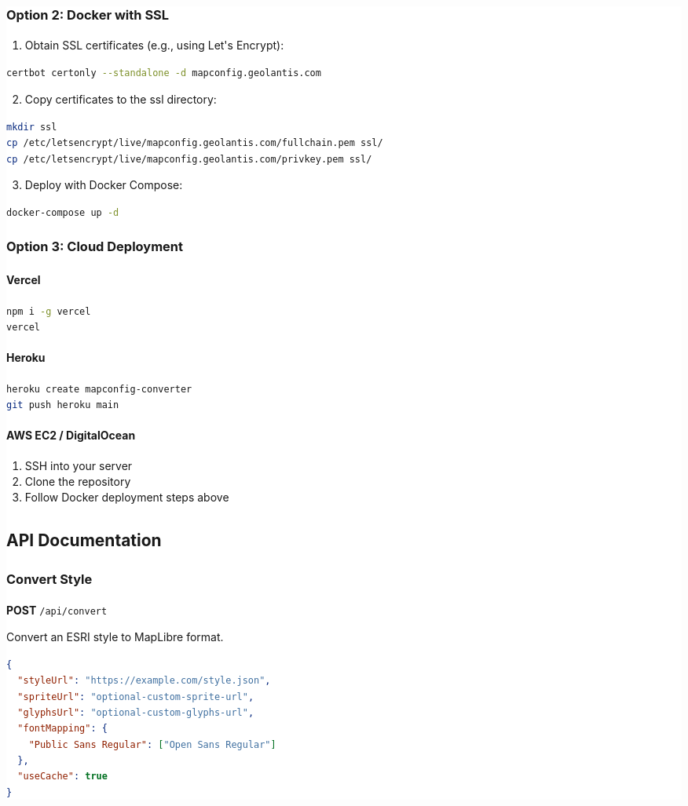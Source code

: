 ### Option 2: Docker with SSL

1. Obtain SSL certificates (e.g., using Let's Encrypt):
```bash
certbot certonly --standalone -d mapconfig.geolantis.com
```

2. Copy certificates to the ssl directory:
```bash
mkdir ssl
cp /etc/letsencrypt/live/mapconfig.geolantis.com/fullchain.pem ssl/
cp /etc/letsencrypt/live/mapconfig.geolantis.com/privkey.pem ssl/
```

3. Deploy with Docker Compose:
```bash
docker-compose up -d
```

### Option 3: Cloud Deployment

#### Vercel
```bash
npm i -g vercel
vercel
```

#### Heroku
```bash
heroku create mapconfig-converter
git push heroku main
```

#### AWS EC2 / DigitalOcean
1. SSH into your server
2. Clone the repository
3. Follow Docker deployment steps above

## API Documentation

### Convert Style

**POST** `/api/convert`

Convert an ESRI style to MapLibre format.

```json
{
  "styleUrl": "https://example.com/style.json",
  "spriteUrl": "optional-custom-sprite-url",
  "glyphsUrl": "optional-custom-glyphs-url",
  "fontMapping": {
    "Public Sans Regular": ["Open Sans Regular"]
  },
  "useCache": true
}
```
